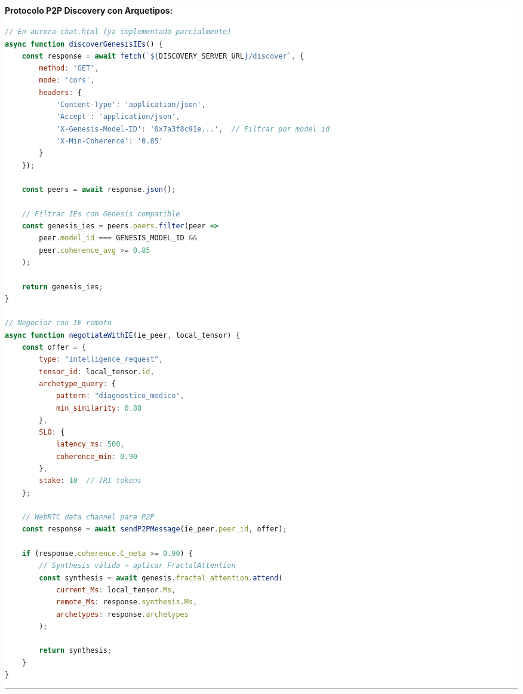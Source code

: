**Protocolo P2P Discovery con Arquetipos:**

```javascript
// En aurora-chat.html (ya implementado parcialmente)
async function discoverGenesisIEs() {
    const response = await fetch(`${DISCOVERY_SERVER_URL}/discover`, {
        method: 'GET',
        mode: 'cors',
        headers: {
            'Content-Type': 'application/json',
            'Accept': 'application/json',
            'X-Genesis-Model-ID': '0x7a3f8c91e...',  // Filtrar por model_id
            'X-Min-Coherence': '0.85'
        }
    });
    
    const peers = await response.json();
    
    // Filtrar IEs con Genesis compatible
    const genesis_ies = peers.peers.filter(peer => 
        peer.model_id === GENESIS_MODEL_ID &&
        peer.coherence_avg >= 0.85
    );
    
    return genesis_ies;
}

// Negociar con IE remoto
async function negotiateWithIE(ie_peer, local_tensor) {
    const offer = {
        type: "intelligence_request",
        tensor_id: local_tensor.id,
        archetype_query: {
            pattern: "diagnostico_medico",
            min_similarity: 0.88
        },
        SLO: {
            latency_ms: 500,
            coherence_min: 0.90
        },
        stake: 10  // TRI tokens
    };
    
    // WebRTC data channel para P2P
    const response = await sendP2PMessage(ie_peer.peer_id, offer);
    
    if (response.coherence.C_meta >= 0.90) {
        // Synthesis válida → aplicar FractalAttention
        const synthesis = await genesis.fractal_attention.attend(
            current_Ms: local_tensor.Ms,
            remote_Ms: response.synthesis.Ms,
            archetypes: response.archetypes
        );
        
        return synthesis;
    }
}
```

---